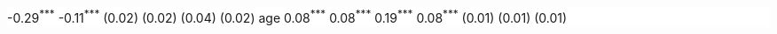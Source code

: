 <td>
-0.29<sup>***</sup>
</td>
<td>
-0.11<sup>***</sup>
</td>
</tr>
<tr>
<td style="text-align:left">
</td>
<td>
(0.02)
</td>
<td>
(0.02)
</td>
<td>
(0.04)
</td>
<td>
(0.02)
</td>
</tr>
<tr>
<td style="text-align:left">
</td>
<td>
</td>
<td>
</td>
<td>
</td>
<td>
</td>
</tr>
<tr>
<td style="text-align:left">
age
</td>
<td>
0.08<sup>***</sup>
</td>
<td>
0.08<sup>***</sup>
</td>
<td>
0.19<sup>***</sup>
</td>
<td>
0.08<sup>***</sup>
</td>
</tr>
<tr>
<td style="text-align:left">
</td>
<td>
(0.01)
</td>
<td>
(0.01)
</td>
<td>
(0.01)
</td>